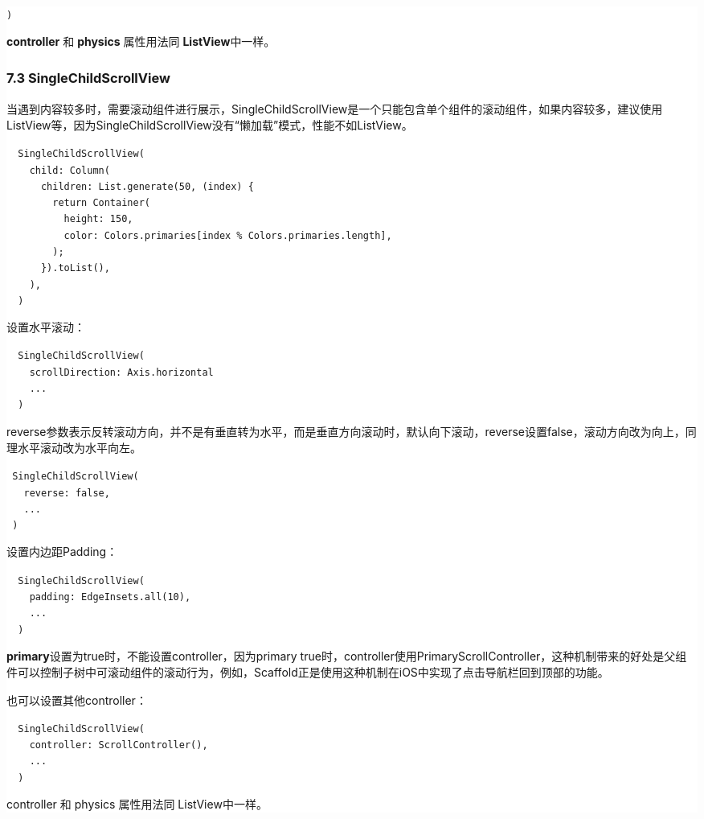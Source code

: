 ```
) 
```

**controller** 和 **physics** 属性用法同 **ListView**中一样。


### 7.3  SingleChildScrollView
当遇到内容较多时，需要滚动组件进行展示，SingleChildScrollView是一个只能包含单个组件的滚动组件，如果内容较多，建议使用ListView等，因为SingleChildScrollView没有“懒加载”模式，性能不如ListView。

```
  SingleChildScrollView(
    child: Column(
      children: List.generate(50, (index) {
        return Container(
          height: 150,
          color: Colors.primaries[index % Colors.primaries.length],
        );
      }).toList(),
    ),
  )
```
设置水平滚动：
```
  SingleChildScrollView(
    scrollDirection: Axis.horizontal
    ...
  )
```
reverse参数表示反转滚动方向，并不是有垂直转为水平，而是垂直方向滚动时，默认向下滚动，reverse设置false，滚动方向改为向上，同理水平滚动改为水平向左。

``` 
 SingleChildScrollView(
   reverse: false,
   ...
 )
```
设置内边距Padding：
```
  SingleChildScrollView(
    padding: EdgeInsets.all(10),
    ...
  )
```

**primary**设置为true时，不能设置controller，因为primary true时，controller使用PrimaryScrollController，这种机制带来的好处是父组件可以控制子树中可滚动组件的滚动行为，例如，Scaffold正是使用这种机制在iOS中实现了点击导航栏回到顶部的功能。

也可以设置其他controller：
```
  SingleChildScrollView(
    controller: ScrollController(),
    ...
  )
```
controller 和 physics 属性用法同 ListView中一样。

